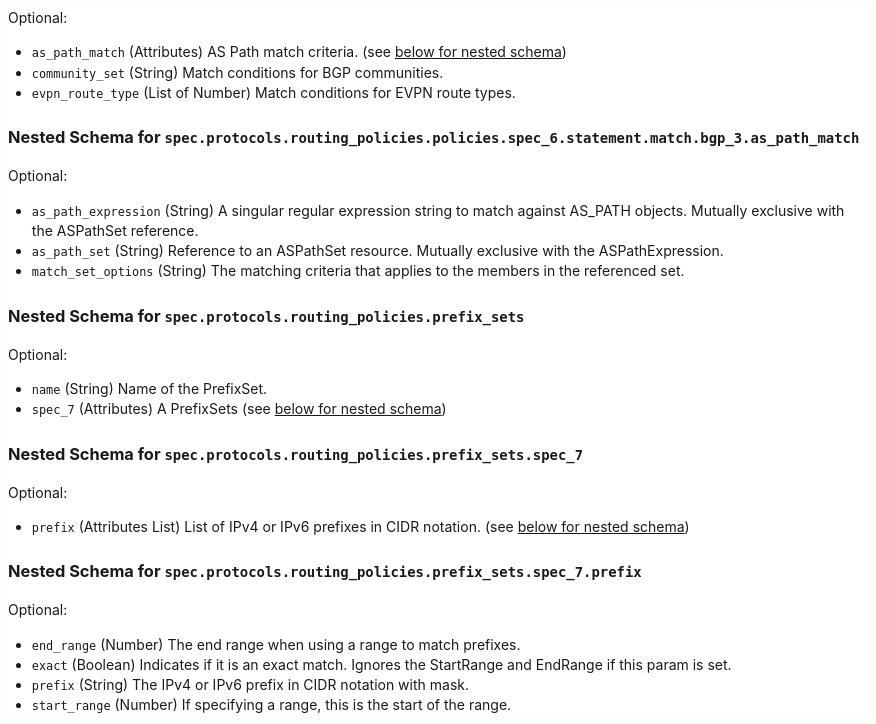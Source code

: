 Optional:

- `as_path_match` (Attributes) AS Path match criteria. (see [below for nested schema](#nestedatt--spec--protocols--routing_policies--policies--spec_6--statement--match--bgp_3--as_path_match))
- `community_set` (String) Match conditions for BGP communities.
- `evpn_route_type` (List of Number) Match conditions for EVPN route types.

<a id="nestedatt--spec--protocols--routing_policies--policies--spec_6--statement--match--bgp_3--as_path_match"></a>
### Nested Schema for `spec.protocols.routing_policies.policies.spec_6.statement.match.bgp_3.as_path_match`

Optional:

- `as_path_expression` (String) A singular regular expression string to match against AS_PATH objects. Mutually exclusive with the ASPathSet reference.
- `as_path_set` (String) Reference to an ASPathSet resource. Mutually exclusive with the ASPathExpression.
- `match_set_options` (String) The matching criteria that applies to the members in the referenced set.







<a id="nestedatt--spec--protocols--routing_policies--prefix_sets"></a>
### Nested Schema for `spec.protocols.routing_policies.prefix_sets`

Optional:

- `name` (String) Name of the PrefixSet.
- `spec_7` (Attributes) A PrefixSets (see [below for nested schema](#nestedatt--spec--protocols--routing_policies--prefix_sets--spec_7))

<a id="nestedatt--spec--protocols--routing_policies--prefix_sets--spec_7"></a>
### Nested Schema for `spec.protocols.routing_policies.prefix_sets.spec_7`

Optional:

- `prefix` (Attributes List) List of IPv4 or IPv6 prefixes in CIDR notation. (see [below for nested schema](#nestedatt--spec--protocols--routing_policies--prefix_sets--spec_7--prefix))

<a id="nestedatt--spec--protocols--routing_policies--prefix_sets--spec_7--prefix"></a>
### Nested Schema for `spec.protocols.routing_policies.prefix_sets.spec_7.prefix`

Optional:

- `end_range` (Number) The end range when using a range to match prefixes.
- `exact` (Boolean) Indicates if it is an exact match. Ignores the StartRange and EndRange if this param is set.
- `prefix` (String) The IPv4 or IPv6 prefix in CIDR notation with mask.
- `start_range` (Number) If specifying a range, this is the start of the range.
